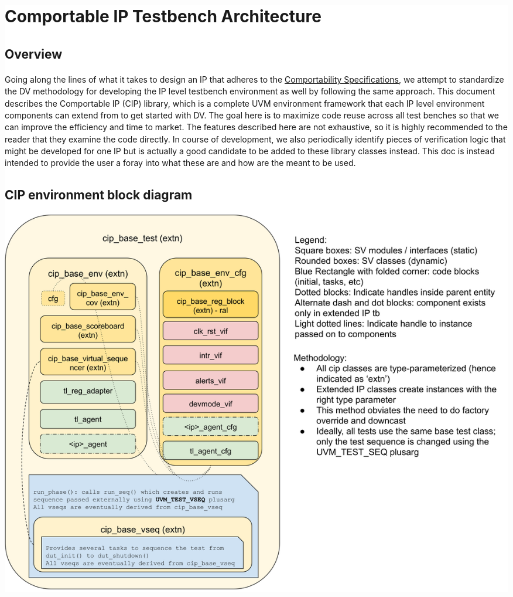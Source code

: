 # Comportable IP Testbench Architecture

## Overview
Going along the lines of what it takes to design an IP that adheres to the
[Comportability Specifications](../../../../doc/contributing/hw/comportability/README.md),
we attempt to standardize the DV methodology for developing the IP level
testbench environment as well by following the same approach. This document describes
the Comportable IP (CIP) library, which is a complete UVM environment framework that
each IP level environment components can extend from to get started with DV. The goal
here is to maximize code reuse across all test benches so that we can improve the
efficiency and time to market. The features described here are not exhaustive,
so it is highly recommended to the reader that they examine the code directly. In
course of development, we also periodically identify pieces of verification logic that
might be developed for one IP but is actually a good candidate to be added to
these library classes instead. This doc is instead intended to provide the user
a foray into what these are and how are the meant to be used.


## CIP environment block diagram
![CIP environment block diagram](./doc/env.svg)

